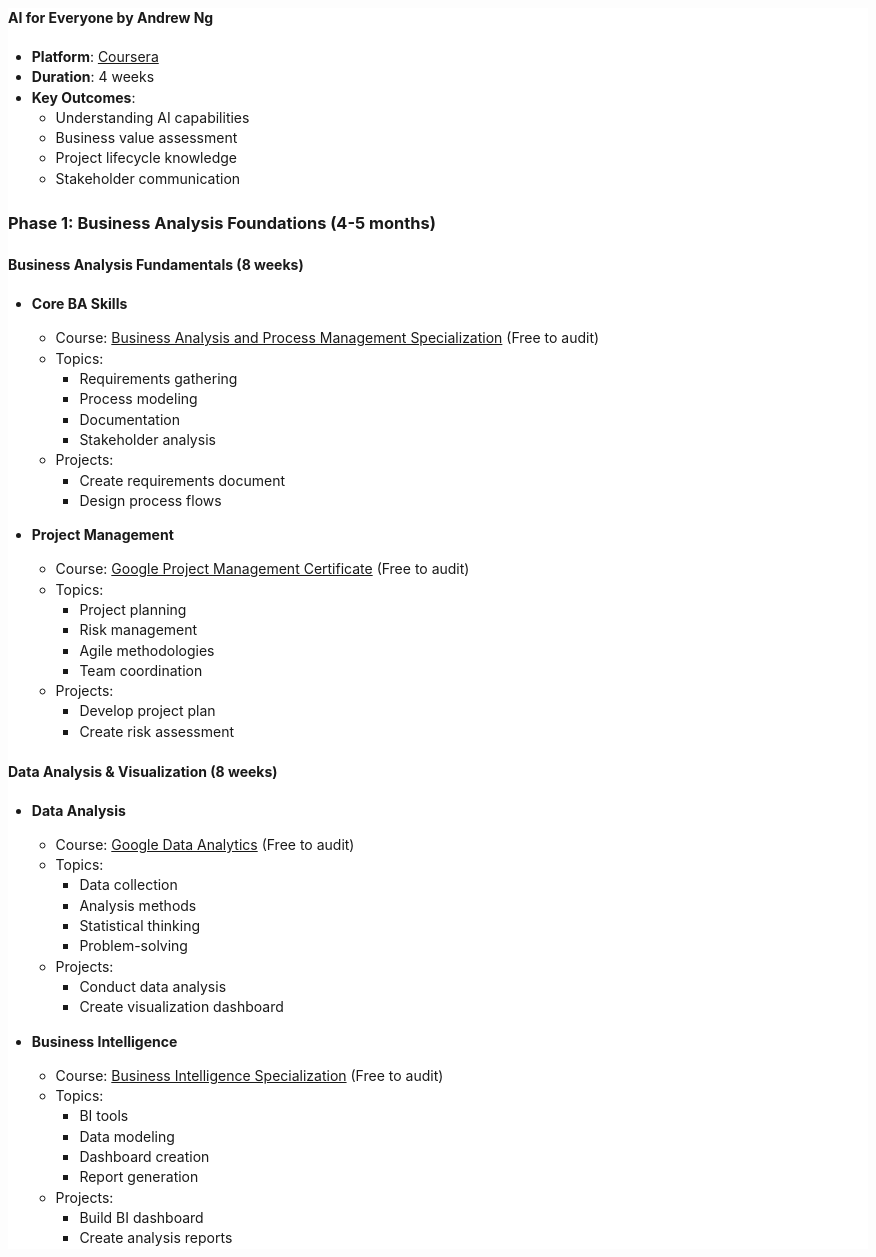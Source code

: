 #### AI for Everyone by Andrew Ng
- **Platform**: [Coursera](https://www.coursera.org/learn/ai-for-everyone)
- **Duration**: 4 weeks
- **Key Outcomes**:
  - Understanding AI capabilities
  - Business value assessment
  - Project lifecycle knowledge
  - Stakeholder communication

### Phase 1: Business Analysis Foundations (4-5 months)

#### Business Analysis Fundamentals (8 weeks)
- **Core BA Skills**
  - Course: [Business Analysis and Process Management Specialization](https://www.coursera.org/specializations/business-analysis-process-management) (Free to audit)
  - Topics:
    - Requirements gathering
    - Process modeling
    - Documentation
    - Stakeholder analysis
  - Projects:
    - Create requirements document
    - Design process flows

- **Project Management**
  - Course: [Google Project Management Certificate](https://www.coursera.org/professional-certificates/google-project-management) (Free to audit)
  - Topics:
    - Project planning
    - Risk management
    - Agile methodologies
    - Team coordination
  - Projects:
    - Develop project plan
    - Create risk assessment

#### Data Analysis & Visualization (8 weeks)
- **Data Analysis**
  - Course: [Google Data Analytics](https://www.coursera.org/professional-certificates/google-data-analytics) (Free to audit)
  - Topics:
    - Data collection
    - Analysis methods
    - Statistical thinking
    - Problem-solving
  - Projects:
    - Conduct data analysis
    - Create visualization dashboard

- **Business Intelligence**
  - Course: [Business Intelligence Specialization](https://www.coursera.org/specializations/business-intelligence-coursera) (Free to audit)
  - Topics:
    - BI tools
    - Data modeling
    - Dashboard creation
    - Report generation
  - Projects:
    - Build BI dashboard
    - Create analysis reports
